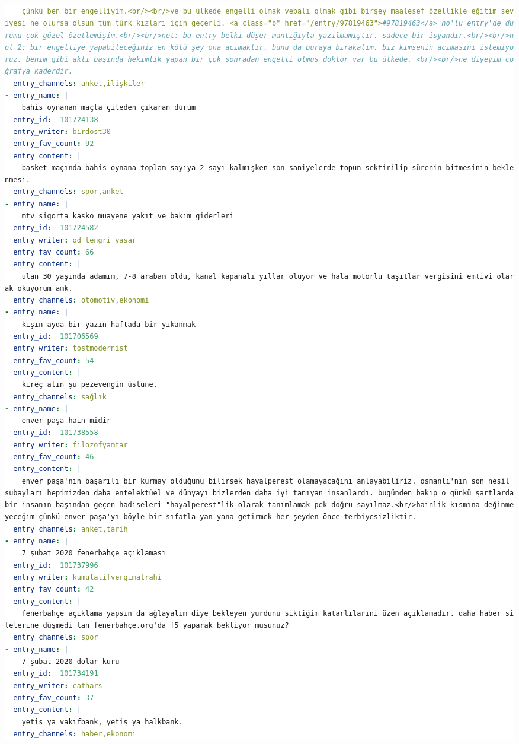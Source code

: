 ```yaml
    çünkü ben bir engelliyim.<br/><br/>ve bu ülkede engelli olmak vebalı olmak gibi birşey maalesef özellikle eğitim seviyesi ne olursa olsun tüm türk kızları için geçerli. <a class="b" href="/entry/97819463">#97819463</a> no'lu entry'de durumu çok güzel özetlemişim.<br/><br/>not: bu entry belki düşer mantığıyla yazılmamıştır. sadece bir isyandır.<br/><br/>not 2: bir engelliye yapabileceğiniz en kötü şey ona acımaktır. bunu da buraya bırakalım. biz kimsenin acımasını istemiyoruz. benim gibi aklı başında hekimlik yapan bir çok sonradan engelli olmuş doktor var bu ülkede. <br/><br/>ne diyeyim coğrafya kaderdir.
  entry_channels: anket,ilişkiler
- entry_name: |
    bahis oynanan maçta çileden çıkaran durum
  entry_id:  101724138
  entry_writer: birdost30
  entry_fav_count: 92
  entry_content: |
    basket maçında bahis oynana toplam sayıya 2 sayı kalmışken son saniyelerde topun sektirilip sürenin bitmesinin beklenmesi.
  entry_channels: spor,anket
- entry_name: |
    mtv sigorta kasko muayene yakıt ve bakım giderleri
  entry_id:  101724582
  entry_writer: od tengri yasar
  entry_fav_count: 66
  entry_content: |
    ulan 30 yaşında adamım, 7-8 arabam oldu, kanal kapanalı yıllar oluyor ve hala motorlu taşıtlar vergisini emtivi olarak okuyorum amk.
  entry_channels: otomotiv,ekonomi
- entry_name: |
    kışın ayda bir yazın haftada bir yıkanmak
  entry_id:  101706569
  entry_writer: tostmodernist
  entry_fav_count: 54
  entry_content: |
    kireç atın şu pezevengin üstüne.
  entry_channels: sağlık
- entry_name: |
    enver paşa hain midir
  entry_id:  101738558
  entry_writer: filozofyamtar
  entry_fav_count: 46
  entry_content: |
    enver paşa'nın başarılı bir kurmay olduğunu bilirsek hayalperest olamayacağını anlayabiliriz. osmanlı'nın son nesil subayları hepimizden daha entelektüel ve dünyayı bizlerden daha iyi tanıyan insanlardı. bugünden bakıp o günkü şartlarda bir insanın başından geçen hadiseleri "hayalperest"lik olarak tanımlamak pek doğru sayılmaz.<br/>hainlik kısmına değinmeyeceğim çünkü enver paşa'yı böyle bir sıfatla yan yana getirmek her şeyden önce terbiyesizliktir.
  entry_channels: anket,tarih
- entry_name: |
    7 şubat 2020 fenerbahçe açıklaması
  entry_id:  101737996
  entry_writer: kumulatifvergimatrahi
  entry_fav_count: 42
  entry_content: |
    fenerbahçe açıklama yapsın da ağlayalım diye bekleyen yurdunu siktiğim katarlılarını üzen açıklamadır. daha haber sitelerine düşmedi lan fenerbahçe.org'da f5 yaparak bekliyor musunuz?
  entry_channels: spor
- entry_name: |
    7 şubat 2020 dolar kuru
  entry_id:  101734191
  entry_writer: cathars
  entry_fav_count: 37
  entry_content: |
    yetiş ya vakıfbank, yetiş ya halkbank.
  entry_channels: haber,ekonomi
```